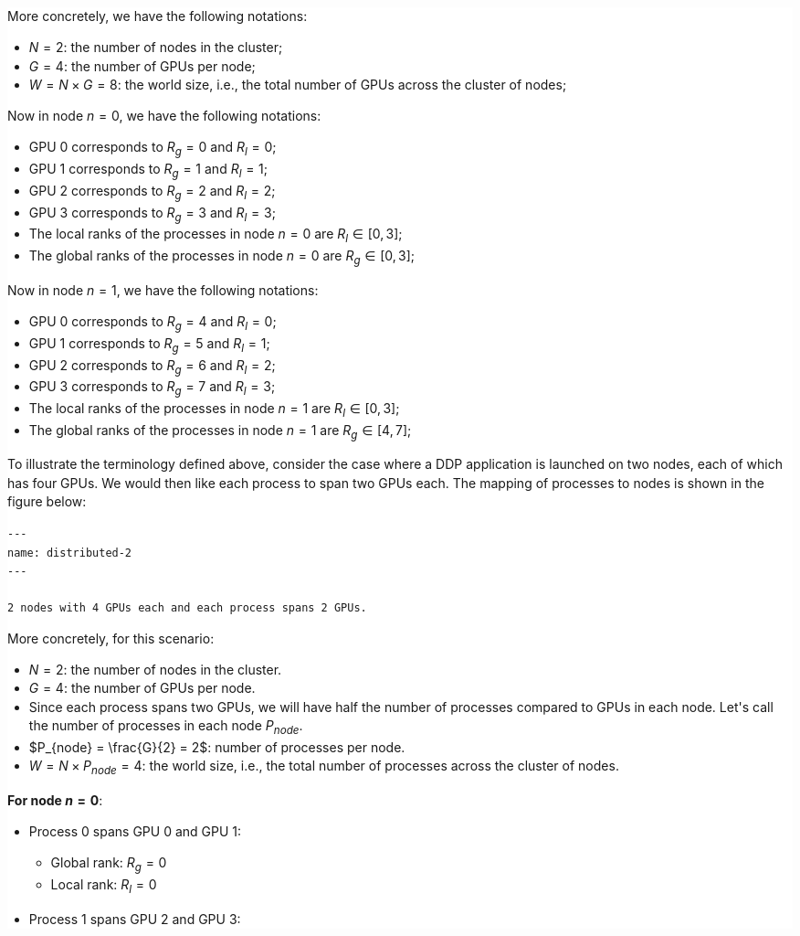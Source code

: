 More concretely, we have the following notations:

-   $N = 2$: the number of nodes in the cluster;
-   $G = 4$: the number of GPUs per node;
-   $W = N \times G = 8$: the world size, i.e., the total number of GPUs across
    the cluster of nodes;

Now in node $n=0$, we have the following notations:

-   GPU $0$ corresponds to $R_g = 0$ and $R_l = 0$;
-   GPU $1$ corresponds to $R_g = 1$ and $R_l = 1$;
-   GPU $2$ corresponds to $R_g = 2$ and $R_l = 2$;
-   GPU $3$ corresponds to $R_g = 3$ and $R_l = 3$;
-   The local ranks of the processes in node $n=0$ are $R_{l} \in [0, 3]$;
-   The global ranks of the processes in node $n=0$ are $R_{g} \in [0, 3]$;

Now in node $n=1$, we have the following notations:

-   GPU $0$ corresponds to $R_g = 4$ and $R_l = 0$;
-   GPU $1$ corresponds to $R_g = 5$ and $R_l = 1$;
-   GPU $2$ corresponds to $R_g = 6$ and $R_l = 2$;
-   GPU $3$ corresponds to $R_g = 7$ and $R_l = 3$;
-   The local ranks of the processes in node $n=1$ are $R_{l} \in [0, 3]$;
-   The global ranks of the processes in node $n=1$ are $R_{g} \in [4, 7]$;

To illustrate the terminology defined above, consider the case where a DDP
application is launched on two nodes, each of which has four GPUs. We would then
like each process to span two GPUs each. The mapping of processes to nodes is
shown in the figure below:

```{figure} ./assets/distributed-2.png
---
name: distributed-2
---

2 nodes with 4 GPUs each and each process spans 2 GPUs.
```

More concretely, for this scenario:

-   $N = 2$: the number of nodes in the cluster.
-   $G = 4$: the number of GPUs per node.
-   Since each process spans two GPUs, we will have half the number of processes
    compared to GPUs in each node. Let's call the number of processes in each
    node $P_{node}$.
-   $P_{node} = \frac{G}{2} = 2$: number of processes per node.
-   $W = N \times P_{node} = 4$: the world size, i.e., the total number of
    processes across the cluster of nodes.

**For node $n=0$**:

-   Process $0$ spans GPU $0$ and GPU $1$:

    -   Global rank: $R_g = 0$
    -   Local rank: $R_l = 0$

-   Process $1$ spans GPU $2$ and GPU $3$:
